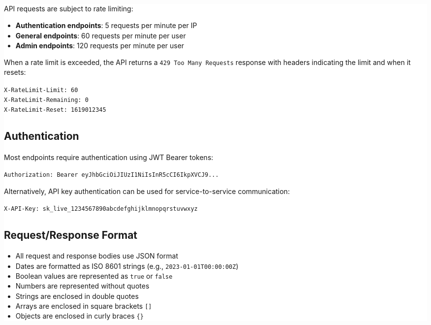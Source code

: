 API requests are subject to rate limiting:

- **Authentication endpoints**: 5 requests per minute per IP
- **General endpoints**: 60 requests per minute per user
- **Admin endpoints**: 120 requests per minute per user

When a rate limit is exceeded, the API returns a `429 Too Many Requests` response with headers indicating the limit and when it resets:

```
X-RateLimit-Limit: 60
X-RateLimit-Remaining: 0
X-RateLimit-Reset: 1619012345
```

## Authentication

Most endpoints require authentication using JWT Bearer tokens:

```
Authorization: Bearer eyJhbGciOiJIUzI1NiIsInR5cCI6IkpXVCJ9...
```

Alternatively, API key authentication can be used for service-to-service communication:

```
X-API-Key: sk_live_1234567890abcdefghijklmnopqrstuvwxyz
```

## Request/Response Format

- All request and response bodies use JSON format
- Dates are formatted as ISO 8601 strings (e.g., `2023-01-01T00:00:00Z`)
- Boolean values are represented as `true` or `false`
- Numbers are represented without quotes
- Strings are enclosed in double quotes
- Arrays are enclosed in square brackets `[]`
- Objects are enclosed in curly braces `{}` 